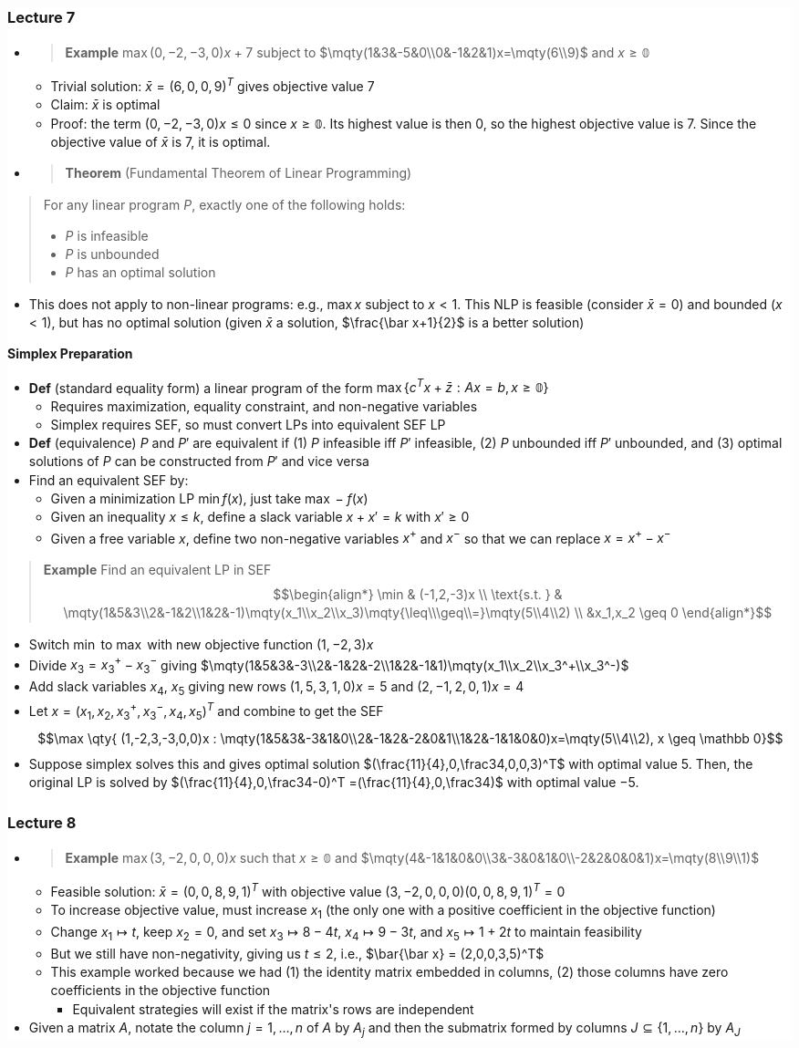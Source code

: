 ### Lecture 7

- > **Example** $\max{} (0,-2,-3,0)x+7$ subject to $\mqty(1&3&-5&0\\0&-1&2&1)x=\mqty(6\\9)$ and $x \geq \mathbb 0$
  - Trivial solution: $\bar x = (6,0,0,9)^T$ gives objective value 7
  - Claim: $\bar x$ is optimal
  - Proof: the term $(0,-2,-3,0)x \leq 0$ since $x \geq \mathbb 0$. Its highest value is then 0, so the highest objective value is 7. Since the objective value of $\bar x$ is 7, it is optimal.

- > **Theorem** (Fundamental Theorem of Linear Programming)
> For any linear program $P$, exactly one of the following holds:
> - $P$ is infeasible
> - $P$ is unbounded
> - $P$ has an optimal solution
  - This does not apply to non-linear programs: e.g., $\max x$ subject to $x < 1$. This NLP is feasible (consider $\bar x = 0$) and bounded ($x < 1$), but has no optimal solution (given $\bar x$ a solution, $\frac{\bar x+1}{2}$ is a better solution)

**Simplex Preparation**

- **Def** (standard equality form) a linear program of the form $\max \{c^T x + \bar z : Ax = b, x \geq \mathbb 0\}$
  - Requires maximization, equality constraint, and non-negative variables
  - Simplex requires SEF, so must convert LPs into equivalent SEF LP
- **Def** (equivalence) $P$ and $P'$ are equivalent if (1) $P$ infeasible iff $P'$ infeasible, (2) $P$ unbounded iff $P'$ unbounded, and (3) optimal solutions of $P$ can be constructed from $P'$ and vice versa
- Find an equivalent SEF by:
  - Given a minimization LP $\min f(x)$, just take $\max -f(x)$
  - Given an inequality $x \leq k$, define a slack variable $x + x' = k$ with $x' \geq 0$
  - Given a free variable $x$, define two non-negative variables $x^+$ and $x^-$ so that we can replace $x = x^+ - x^-$

> **Example** Find an equivalent LP in SEF
> $$\begin{align*}
  \min & (-1,2,-3)x \\
  \text{s.t. } & \mqty(1&5&3\\2&-1&2\\1&2&-1)\mqty(x_1\\x_2\\x_3)\mqty{\leq\\\geq\\=}\mqty(5\\4\\2) \\
  &x_1,x_2 \geq 0
  \end{align*}$$
- Switch $\min$ to $\max$ with new objective function $(1,-2,3)x$
- Divide $x_3 = x_3^+ - x_3^-$ giving $\mqty(1&5&3&-3\\2&-1&2&-2\\1&2&-1&1)\mqty(x_1\\x_2\\x_3^+\\x_3^-)$
- Add slack variables $x_4$, $x_5$ giving new rows $(1,5,3,1,0)x=5$ and $(2,-1,2,0,1)x=4$
- Let $x = (x_1,x_2,x_3^+,x_3^-,x_4,x_5)^T$ and combine to get the SEF
  $$\max \qty{ (1,-2,3,-3,0,0)x : \mqty(1&5&3&-3&1&0\\2&-1&2&-2&0&1\\1&2&-1&1&0&0)x=\mqty(5\\4\\2), x \geq \mathbb 0}$$
- Suppose simplex solves this and gives optimal solution $(\frac{11}{4},0,\frac34,0,0,3)^T$ with optimal value $5$. Then, the original LP is solved by $(\frac{11}{4},0,\frac34-0)^T =(\frac{11}{4},0,\frac34)$  with optimal value $-5$.

### Lecture 8
- > **Example** $\max (3,-2,0,0,0)x$ such that $x \geq \mathbb 0$ and $\mqty(4&-1&1&0&0\\3&-3&0&1&0\\-2&2&0&0&1)x=\mqty(8\\9\\1)$
  - Feasible solution: $\bar x = (0,0,8,9,1)^T$ with objective value $(3,-2,0,0,0)(0,0,8,9,1)^T = 0$
  - To increase objective value, must increase $x_1$ (the only one with a positive coefficient in the objective function)
  - Change $x_1 \mapsto t$, keep $x_2 = 0$, and set $x_3 \mapsto 8-4t$, $x_4 \mapsto 9-3t$, and $x_5 \mapsto 1+2t$ to maintain feasibility
  - But we still have non-negativity, giving us $t \leq 2$, i.e., $\bar{\bar x} = (2,0,0,3,5)^T$
  - This example worked because we had (1) the identity matrix embedded in columns, (2) those columns have zero coefficients in the objective function
    - Equivalent strategies will exist if the matrix's rows are independent
- Given a matrix $A$, notate the column $j = 1,\dotsc,n$ of $A$ by $A_j$ and then the submatrix formed by columns $J \subseteq \{1,\dotsc,n\}$ by $A_J$